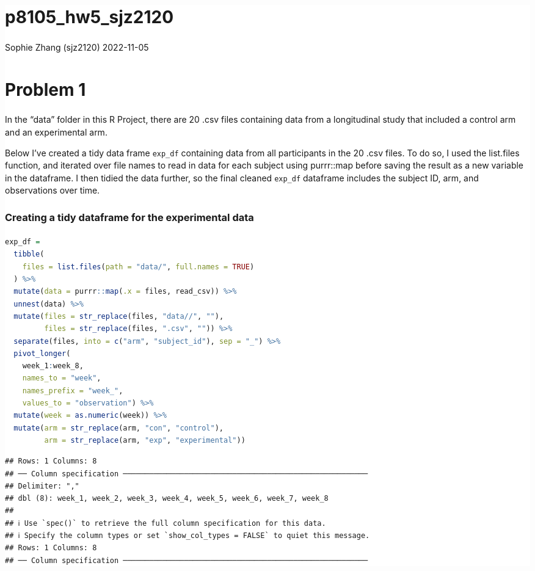 p8105_hw5_sjz2120
================
Sophie Zhang (sjz2120)
2022-11-05

# Problem 1

In the “data” folder in this R Project, there are 20 .csv files
containing data from a longitudinal study that included a control arm
and an experimental arm.

Below I’ve created a tidy data frame `exp_df` containing data from all
participants in the 20 .csv files. To do so, I used the list.files
function, and iterated over file names to read in data for each subject
using purrr::map before saving the result as a new variable in the
dataframe. I then tidied the data further, so the final cleaned `exp_df`
dataframe includes the subject ID, arm, and observations over time.

### Creating a tidy dataframe for the experimental data

``` r
exp_df =
  tibble(
    files = list.files(path = "data/", full.names = TRUE)
  ) %>%
  mutate(data = purrr::map(.x = files, read_csv)) %>%
  unnest(data) %>%
  mutate(files = str_replace(files, "data//", ""),
         files = str_replace(files, ".csv", "")) %>%
  separate(files, into = c("arm", "subject_id"), sep = "_") %>%
  pivot_longer(
    week_1:week_8,
    names_to = "week",
    names_prefix = "week_",
    values_to = "observation") %>%
  mutate(week = as.numeric(week)) %>%
  mutate(arm = str_replace(arm, "con", "control"),
         arm = str_replace(arm, "exp", "experimental"))
```

    ## Rows: 1 Columns: 8
    ## ── Column specification ────────────────────────────────────────────────────────
    ## Delimiter: ","
    ## dbl (8): week_1, week_2, week_3, week_4, week_5, week_6, week_7, week_8
    ## 
    ## ℹ Use `spec()` to retrieve the full column specification for this data.
    ## ℹ Specify the column types or set `show_col_types = FALSE` to quiet this message.
    ## Rows: 1 Columns: 8
    ## ── Column specification ────────────────────────────────────────────────────────